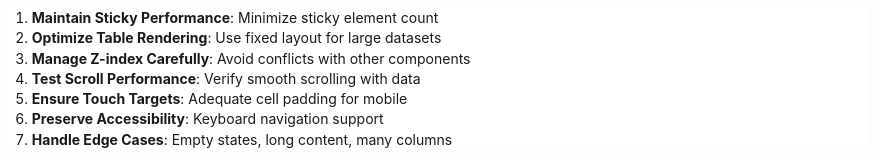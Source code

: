 1. **Maintain Sticky Performance**: Minimize sticky element count
2. **Optimize Table Rendering**: Use fixed layout for large datasets
3. **Manage Z-index Carefully**: Avoid conflicts with other components
4. **Test Scroll Performance**: Verify smooth scrolling with data
5. **Ensure Touch Targets**: Adequate cell padding for mobile
6. **Preserve Accessibility**: Keyboard navigation support
7. **Handle Edge Cases**: Empty states, long content, many columns